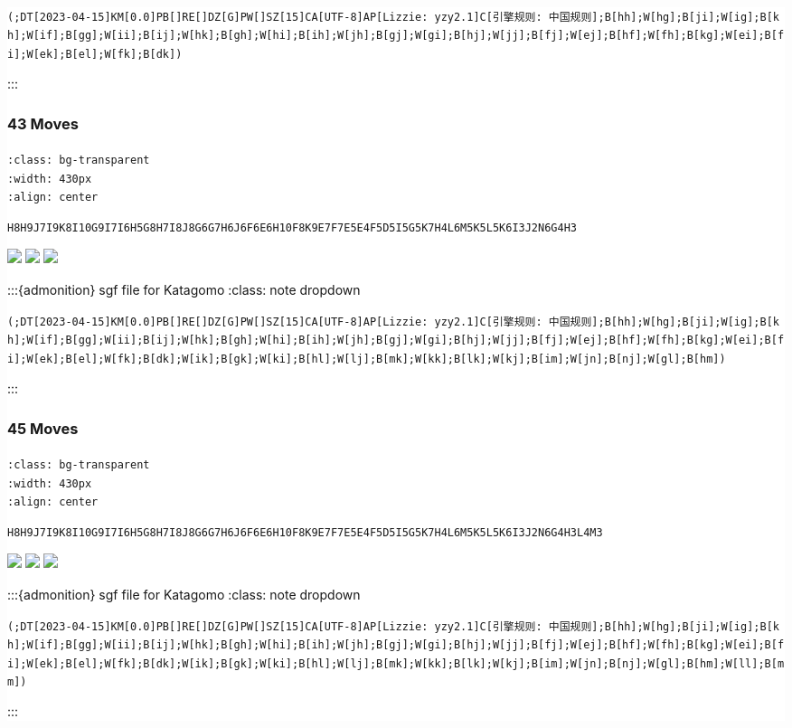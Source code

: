 ```none
(;DT[2023-04-15]KM[0.0]PB[]RE[]DZ[G]PW[]SZ[15]CA[UTF-8]AP[Lizzie: yzy2.1]C[引擎规则: 中国规则];B[hh];W[hg];B[ji];W[ig];B[kh];W[if];B[gg];W[ii];B[ij];W[hk];B[gh];W[hi];B[ih];W[jh];B[gj];W[gi];B[hj];W[jj];B[fj];W[ej];B[hf];W[fh];B[kg];W[ei];B[fi];W[ek];B[el];W[fk];B[dk])
```
:::

### 43 Moves


```{image} ../_static/2441/101975-43.png
:class: bg-transparent
:width: 430px
:align: center
```

```none
H8H9J7I9K8I10G9I7I6H5G8H7I8J8G6G7H6J6F6E6H10F8K9E7F7E5E4F5D5I5G5K7H4L6M5K5L5K6I3J2N6G4H3
```

[![](https://img.shields.io/badge/Renju-Net-blue)](https://www.renju.net/tournament/2441/game/101975/) [![](https://img.shields.io/badge/Gomocalc-AI-yellow)](https://gomocalc.com/#/) [![](https://img.shields.io/badge/RenjuNote-Solver-lightgrey)](https://renju-note.com/#g:H8H9J7I9K8I10G9I7I6H5G8H7I8J8G6G7H6J6F6E6H10F8K9E7F7E5E4F5D5I5G5K7H4L6M5K5L5K6I3J2N6G4H3,c:43)

:::{admonition} sgf file for Katagomo
:class: note dropdown

```none
(;DT[2023-04-15]KM[0.0]PB[]RE[]DZ[G]PW[]SZ[15]CA[UTF-8]AP[Lizzie: yzy2.1]C[引擎规则: 中国规则];B[hh];W[hg];B[ji];W[ig];B[kh];W[if];B[gg];W[ii];B[ij];W[hk];B[gh];W[hi];B[ih];W[jh];B[gj];W[gi];B[hj];W[jj];B[fj];W[ej];B[hf];W[fh];B[kg];W[ei];B[fi];W[ek];B[el];W[fk];B[dk];W[ik];B[gk];W[ki];B[hl];W[lj];B[mk];W[kk];B[lk];W[kj];B[im];W[jn];B[nj];W[gl];B[hm])
```
:::

### 45 Moves


```{image} ../_static/2441/101975-45.png
:class: bg-transparent
:width: 430px
:align: center
```

```none
H8H9J7I9K8I10G9I7I6H5G8H7I8J8G6G7H6J6F6E6H10F8K9E7F7E5E4F5D5I5G5K7H4L6M5K5L5K6I3J2N6G4H3L4M3
```

[![](https://img.shields.io/badge/Renju-Net-blue)](https://www.renju.net/tournament/2441/game/101975/) [![](https://img.shields.io/badge/Gomocalc-AI-yellow)](https://gomocalc.com/#/) [![](https://img.shields.io/badge/RenjuNote-Solver-lightgrey)](https://renju-note.com/#g:H8H9J7I9K8I10G9I7I6H5G8H7I8J8G6G7H6J6F6E6H10F8K9E7F7E5E4F5D5I5G5K7H4L6M5K5L5K6I3J2N6G4H3L4M3,c:45)

:::{admonition} sgf file for Katagomo
:class: note dropdown

```none
(;DT[2023-04-15]KM[0.0]PB[]RE[]DZ[G]PW[]SZ[15]CA[UTF-8]AP[Lizzie: yzy2.1]C[引擎规则: 中国规则];B[hh];W[hg];B[ji];W[ig];B[kh];W[if];B[gg];W[ii];B[ij];W[hk];B[gh];W[hi];B[ih];W[jh];B[gj];W[gi];B[hj];W[jj];B[fj];W[ej];B[hf];W[fh];B[kg];W[ei];B[fi];W[ek];B[el];W[fk];B[dk];W[ik];B[gk];W[ki];B[hl];W[lj];B[mk];W[kk];B[lk];W[kj];B[im];W[jn];B[nj];W[gl];B[hm];W[ll];B[mm])
```
:::
